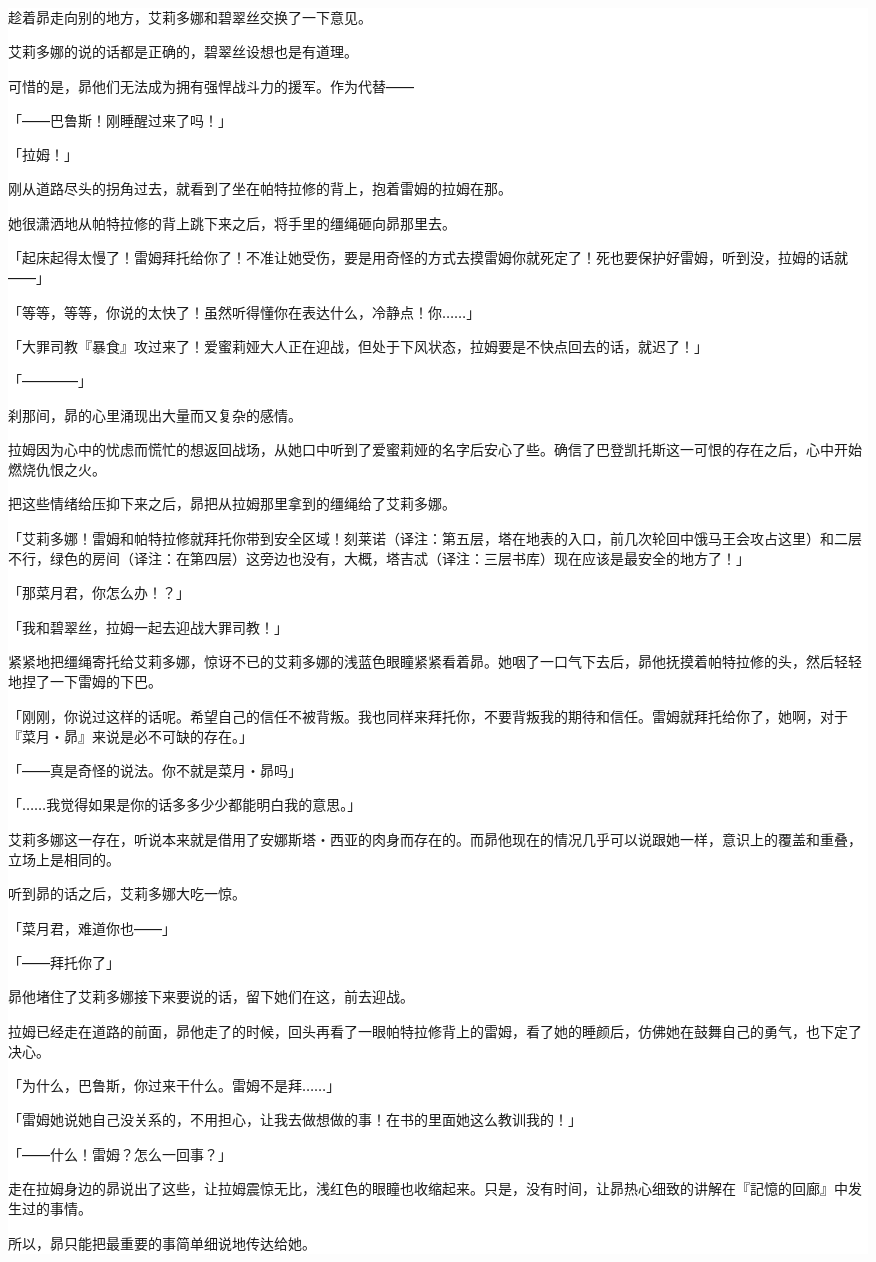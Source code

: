 趁着昴走向别的地方，艾莉多娜和碧翠丝交换了一下意见。

艾莉多娜的说的话都是正确的，碧翠丝设想也是有道理。

可惜的是，昴他们无法成为拥有强悍战斗力的援军。作为代替——

「――巴鲁斯！刚睡醒过来了吗！」

「拉姆！」

刚从道路尽头的拐角过去，就看到了坐在帕特拉修的背上，抱着雷姆的拉姆在那。

她很潇洒地从帕特拉修的背上跳下来之后，将手里的缰绳砸向昴那里去。

「起床起得太慢了！雷姆拜托给你了！不准让她受伤，要是用奇怪的方式去摸雷姆你就死定了！死也要保护好雷姆，听到没，拉姆的话就――」

「等等，等等，你说的太快了！虽然听得懂你在表达什么，冷静点！你……」

「大罪司教『暴食』攻过来了！爱蜜莉娅大人正在迎战，但处于下风状态，拉姆要是不快点回去的话，就迟了！」

「――――」

刹那间，昴的心里涌现出大量而又复杂的感情。

拉姆因为心中的忧虑而慌忙的想返回战场，从她口中听到了爱蜜莉娅的名字后安心了些。确信了巴登凯托斯这一可恨的存在之后，心中开始燃烧仇恨之火。

把这些情绪给压抑下来之后，昴把从拉姆那里拿到的缰绳给了艾莉多娜。

「艾莉多娜！雷姆和帕特拉修就拜托你带到安全区域！刻莱诺（译注：第五层，塔在地表的入口，前几次轮回中饿马王会攻占这里）和二层不行，绿色的房间（译注：在第四层）这旁边也没有，大概，塔吉忒（译注：三层书库）现在应该是最安全的地方了！」

「那菜月君，你怎么办！？」

「我和碧翠丝，拉姆一起去迎战大罪司教！」

紧紧地把缰绳寄托给艾莉多娜，惊讶不已的艾莉多娜的浅蓝色眼瞳紧紧看着昴。她咽了一口气下去后，昴他抚摸着帕特拉修的头，然后轻轻地捏了一下雷姆的下巴。

「刚刚，你说过这样的话呢。希望自己的信任不被背叛。我也同样来拜托你，不要背叛我的期待和信任。雷姆就拜托给你了，她啊，对于『菜月・昴』来说是必不可缺的存在。」

「――真是奇怪的说法。你不就是菜月・昴吗」

「……我觉得如果是你的话多多少少都能明白我的意思。」

艾莉多娜这一存在，听说本来就是借用了安娜斯塔・西亚的肉身而存在的。而昴他现在的情况几乎可以说跟她一样，意识上的覆盖和重叠，立场上是相同的。

听到昴的话之后，艾莉多娜大吃一惊。

「菜月君，难道你也――」

「――拜托你了」

昴他堵住了艾莉多娜接下来要说的话，留下她们在这，前去迎战。

拉姆已经走在道路的前面，昴他走了的时候，回头再看了一眼帕特拉修背上的雷姆，看了她的睡颜后，仿佛她在鼓舞自己的勇气，也下定了决心。

「为什么，巴鲁斯，你过来干什么。雷姆不是拜……」

「雷姆她说她自己没关系的，不用担心，让我去做想做的事！在书的里面她这么教训我的！」

「――什么！雷姆？怎么一回事？」

走在拉姆身边的昴说出了这些，让拉姆震惊无比，浅红色的眼瞳也收缩起来。只是，没有时间，让昴热心细致的讲解在『記憶的回廊』中发生过的事情。

所以，昴只能把最重要的事简单细说地传达给她。
